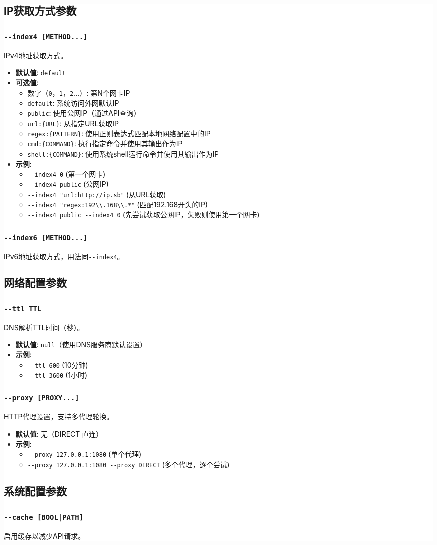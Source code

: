 ## IP获取方式参数

### `--index4 [METHOD...]`

IPv4地址获取方式。

- **默认值**: `default`
- **可选值**:
  - 数字（`0`，`1`，`2`...）: 第N个网卡IP
  - `default`: 系统访问外网默认IP
  - `public`: 使用公网IP（通过API查询）
  - `url:{URL}`: 从指定URL获取IP
  - `regex:{PATTERN}`: 使用正则表达式匹配本地网络配置中的IP
  - `cmd:{COMMAND}`: 执行指定命令并使用其输出作为IP
  - `shell:{COMMAND}`: 使用系统shell运行命令并使用其输出作为IP
- **示例**:
  - `--index4 0` (第一个网卡)
  - `--index4 public` (公网IP)
  - `--index4 "url:http://ip.sb"` (从URL获取)
  - `--index4 "regex:192\\.168\\.*"` (匹配192.168开头的IP)
  - `--index4 public --index4 0` (先尝试获取公网IP，失败则使用第一个网卡)

### `--index6 [METHOD...]`

IPv6地址获取方式，用法同`--index4`。

## 网络配置参数

### `--ttl TTL`

DNS解析TTL时间（秒）。

- **默认值**: `null`（使用DNS服务商默认设置）
- **示例**:
  - `--ttl 600` (10分钟)
  - `--ttl 3600` (1小时)

### `--proxy [PROXY...]`

HTTP代理设置，支持多代理轮换。

- **默认值**: 无（DIRECT 直连）
- **示例**:
  - `--proxy 127.0.0.1:1080` (单个代理)
  - `--proxy 127.0.0.1:1080 --proxy DIRECT` (多个代理，逐个尝试)

## 系统配置参数

### `--cache [BOOL|PATH]`

启用缓存以减少API请求。
